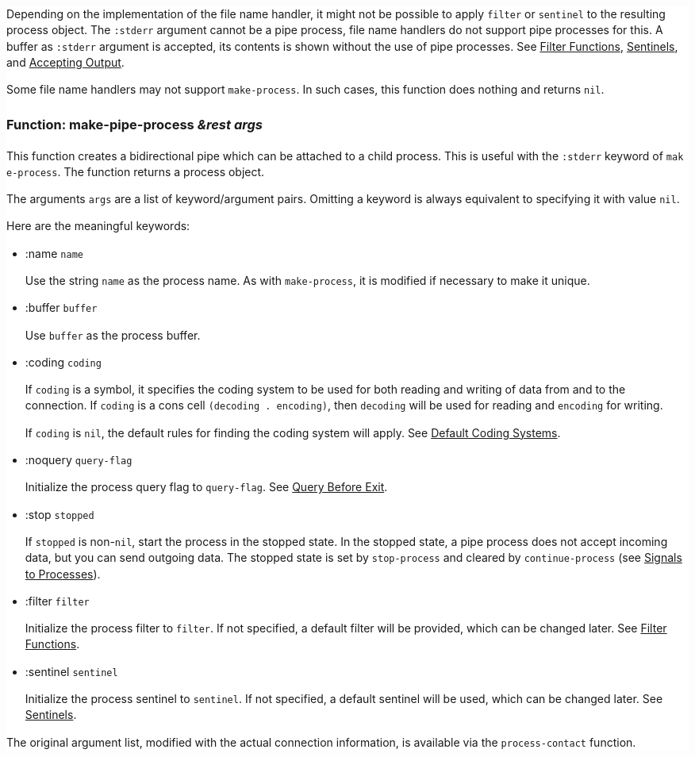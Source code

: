 Depending on the implementation of the file name handler, it might not be possible to apply `filter` or `sentinel` to the resulting process object. The `:stderr` argument cannot be a pipe process, file name handlers do not support pipe processes for this. A buffer as `:stderr` argument is accepted, its contents is shown without the use of pipe processes. See [Filter Functions](Filter-Functions.html), [Sentinels](Sentinels.html), and [Accepting Output](Accepting-Output.html).

Some file name handlers may not support `make-process`. In such cases, this function does nothing and returns `nil`.

### Function: **make-pipe-process** *\&rest args*

This function creates a bidirectional pipe which can be attached to a child process. This is useful with the `:stderr` keyword of `make-process`. The function returns a process object.

The arguments `args` are a list of keyword/argument pairs. Omitting a keyword is always equivalent to specifying it with value `nil`.

Here are the meaningful keywords:

*   :name `name`

    Use the string `name` as the process name. As with `make-process`, it is modified if necessary to make it unique.

*   :buffer `buffer`

    Use `buffer` as the process buffer.

*   :coding `coding`

    If `coding` is a symbol, it specifies the coding system to be used for both reading and writing of data from and to the connection. If `coding` is a cons cell `(decoding . encoding)`, then `decoding` will be used for reading and `encoding` for writing.

    If `coding` is `nil`, the default rules for finding the coding system will apply. See [Default Coding Systems](Default-Coding-Systems.html).

*   :noquery `query-flag`

    Initialize the process query flag to `query-flag`. See [Query Before Exit](Query-Before-Exit.html).

*   :stop `stopped`

    If `stopped` is non-`nil`, start the process in the stopped state. In the stopped state, a pipe process does not accept incoming data, but you can send outgoing data. The stopped state is set by `stop-process` and cleared by `continue-process` (see [Signals to Processes](Signals-to-Processes.html)).

*   :filter `filter`

    Initialize the process filter to `filter`. If not specified, a default filter will be provided, which can be changed later. See [Filter Functions](Filter-Functions.html).

*   :sentinel `sentinel`

    Initialize the process sentinel to `sentinel`. If not specified, a default sentinel will be used, which can be changed later. See [Sentinels](Sentinels.html).

The original argument list, modified with the actual connection information, is available via the `process-contact` function.

